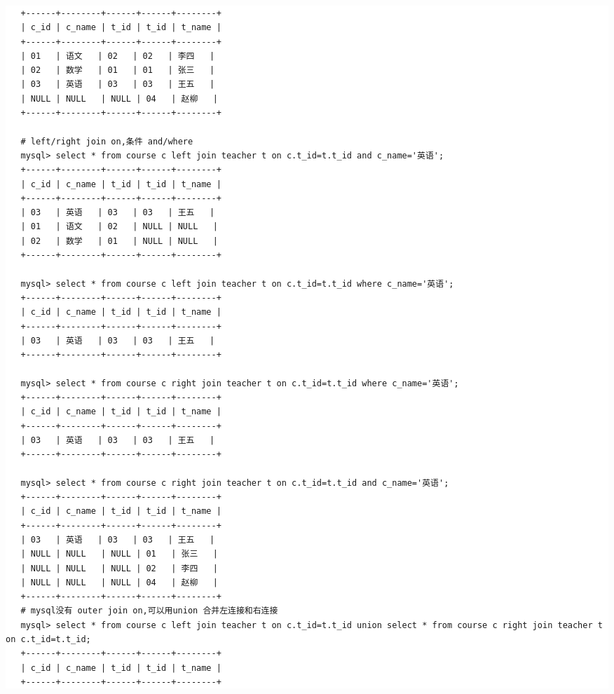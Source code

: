        +------+--------+------+------+--------+
       | c_id | c_name | t_id | t_id | t_name |
       +------+--------+------+------+--------+
       | 01   | 语文   | 02   | 02   | 李四   |
       | 02   | 数学   | 01   | 01   | 张三   |
       | 03   | 英语   | 03   | 03   | 王五   |
       | NULL | NULL   | NULL | 04   | 赵柳   |
       +------+--------+------+------+--------+
       
       # left/right join on,条件 and/where
       mysql> select * from course c left join teacher t on c.t_id=t.t_id and c_name='英语';
       +------+--------+------+------+--------+
       | c_id | c_name | t_id | t_id | t_name |
       +------+--------+------+------+--------+
       | 03   | 英语   | 03   | 03   | 王五   |
       | 01   | 语文   | 02   | NULL | NULL   |
       | 02   | 数学   | 01   | NULL | NULL   |
       +------+--------+------+------+--------+
       
       mysql> select * from course c left join teacher t on c.t_id=t.t_id where c_name='英语';
       +------+--------+------+------+--------+
       | c_id | c_name | t_id | t_id | t_name |
       +------+--------+------+------+--------+
       | 03   | 英语   | 03   | 03   | 王五   |
       +------+--------+------+------+--------+
       
       mysql> select * from course c right join teacher t on c.t_id=t.t_id where c_name='英语';
       +------+--------+------+------+--------+
       | c_id | c_name | t_id | t_id | t_name |
       +------+--------+------+------+--------+
       | 03   | 英语   | 03   | 03   | 王五   |
       +------+--------+------+------+--------+
       
       mysql> select * from course c right join teacher t on c.t_id=t.t_id and c_name='英语';
       +------+--------+------+------+--------+
       | c_id | c_name | t_id | t_id | t_name |
       +------+--------+------+------+--------+
       | 03   | 英语   | 03   | 03   | 王五   |
       | NULL | NULL   | NULL | 01   | 张三   |
       | NULL | NULL   | NULL | 02   | 李四   |
       | NULL | NULL   | NULL | 04   | 赵柳   |
       +------+--------+------+------+--------+
       # mysql没有 outer join on,可以用union 合并左连接和右连接
       mysql> select * from course c left join teacher t on c.t_id=t.t_id union select * from course c right join teacher t on c.t_id=t.t_id;
       +------+--------+------+------+--------+
       | c_id | c_name | t_id | t_id | t_name |
       +------+--------+------+------+--------+